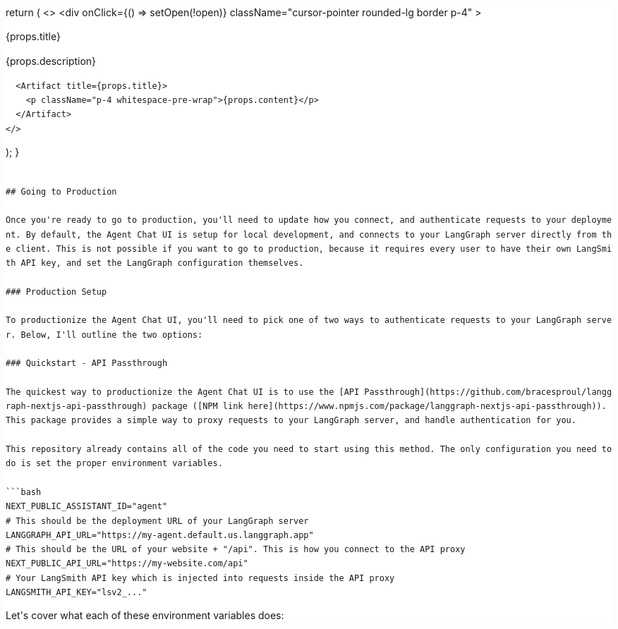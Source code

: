   return (
    <>
      <div
        onClick={() => setOpen(!open)}
        className="cursor-pointer rounded-lg border p-4"
      >
        <p className="font-medium">{props.title}</p>
        <p className="text-sm text-gray-500">{props.description}</p>
      </div>

      <Artifact title={props.title}>
        <p className="p-4 whitespace-pre-wrap">{props.content}</p>
      </Artifact>
    </>
  );
}
```

## Going to Production

Once you're ready to go to production, you'll need to update how you connect, and authenticate requests to your deployment. By default, the Agent Chat UI is setup for local development, and connects to your LangGraph server directly from the client. This is not possible if you want to go to production, because it requires every user to have their own LangSmith API key, and set the LangGraph configuration themselves.

### Production Setup

To productionize the Agent Chat UI, you'll need to pick one of two ways to authenticate requests to your LangGraph server. Below, I'll outline the two options:

### Quickstart - API Passthrough

The quickest way to productionize the Agent Chat UI is to use the [API Passthrough](https://github.com/bracesproul/langgraph-nextjs-api-passthrough) package ([NPM link here](https://www.npmjs.com/package/langgraph-nextjs-api-passthrough)). This package provides a simple way to proxy requests to your LangGraph server, and handle authentication for you.

This repository already contains all of the code you need to start using this method. The only configuration you need to do is set the proper environment variables.

```bash
NEXT_PUBLIC_ASSISTANT_ID="agent"
# This should be the deployment URL of your LangGraph server
LANGGRAPH_API_URL="https://my-agent.default.us.langgraph.app"
# This should be the URL of your website + "/api". This is how you connect to the API proxy
NEXT_PUBLIC_API_URL="https://my-website.com/api"
# Your LangSmith API key which is injected into requests inside the API proxy
LANGSMITH_API_KEY="lsv2_..."
```

Let's cover what each of these environment variables does:
